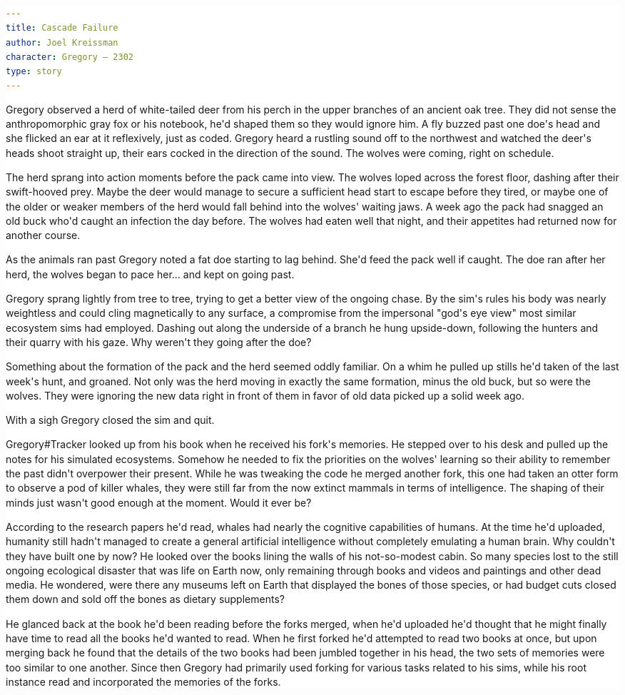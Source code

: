 ```yaml
---
title: Cascade Failure
author: Joel Kreissman
character: Gregory — 2302
type: story
---
```


Gregory observed a herd of white-tailed deer from his perch in the upper branches of an ancient oak tree. They did not sense the anthropomorphic gray fox or his notebook, he'd shaped them so they would ignore him. A fly buzzed past one doe's head and she flicked an ear at it reflexively, just as coded. Gregory heard a rustling sound off to the northwest and watched the deer's heads shoot straight up, their ears cocked in the direction of the sound. The wolves were coming, right on schedule.

The herd sprang into action moments before the pack came into view. The wolves loped across the forest floor, dashing after their swift-hooved prey. Maybe the deer would manage to secure a sufficient head start to escape before they tired, or maybe one of the older or weaker members of the herd would fall behind into the wolves' waiting jaws. A week ago the pack had snagged an old buck who'd caught an infection the day before. The wolves had eaten well that night, and their appetites had returned now for another course.

As the animals ran past Gregory noted a fat doe starting to lag behind. She'd feed the pack well if caught. The doe ran after her herd, the wolves began to pace her... and kept on going past.

Gregory sprang lightly from tree to tree, trying to get a better view of the ongoing chase. By the sim's rules his body was nearly weightless and could cling magnetically to any surface, a compromise from the impersonal "god's eye view" most similar ecosystem sims had employed. Dashing out along the underside of a branch he hung upside-down, following the hunters and their quarry with his gaze. Why weren't they going after the doe?

Something about the formation of the pack and the herd seemed oddly familiar. On a whim he pulled up stills he'd taken of the last week's hunt, and groaned. Not only was the herd moving in exactly the same formation, minus the old buck, but so were the wolves. They were ignoring the new data right in front of them in favor of old data picked up a solid week ago.

With a sigh Gregory closed the sim and quit.

Gregory#Tracker looked up from his book when he received his fork's memories. He stepped over to his desk and pulled up the notes for his simulated ecosystems. Somehow he needed to fix the priorities on the wolves' learning so their ability to remember the past didn't overpower their present. While he was tweaking the code he merged another fork, this one had taken an otter form to observe a pod of killer whales, they were still far from the now extinct mammals in terms of intelligence. The shaping of their minds just wasn't good enough at the moment. Would it ever be?

According to the research papers he'd read, whales had nearly the cognitive capabilities of humans. At the time he'd uploaded, humanity still hadn't managed to create a general artificial intelligence without completely emulating a human brain. Why couldn't they have built one by now? He looked over the books lining the walls of his not-so-modest cabin. So many species lost to the still ongoing ecological disaster that was life on Earth now, only remaining through books and videos and paintings and other dead media. He wondered, were there any museums left on Earth that displayed the bones of those species, or had budget cuts closed them down and sold off the bones as dietary supplements?

He glanced back at the book he'd been reading before the forks merged, when he'd uploaded he'd thought that he might finally have time to read all the books he'd wanted to read. When he first forked he'd attempted to read two books at once, but upon merging back he found that the details of the two books had been jumbled together in his head, the two sets of memories were too similar to one another. Since then Gregory had primarily used forking for various tasks related to his sims, while his root instance read and incorporated the memories of the forks.
